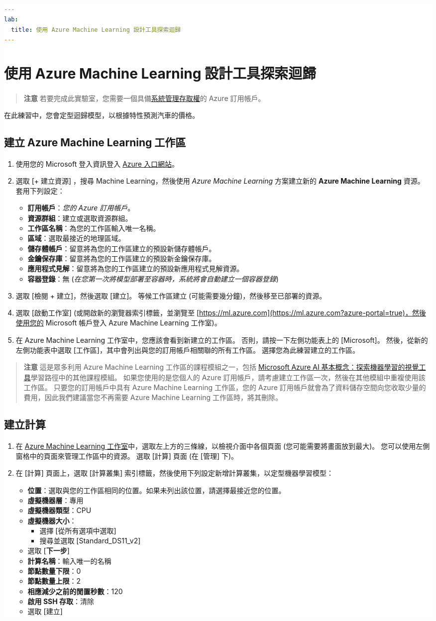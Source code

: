 ```yaml
---
lab:
  title: 使用 Azure Machine Learning 設計工具探索迴歸
---
```


# <a name="explore-regression-with-azure-machine-learning-designer"></a>使用 Azure Machine Learning 設計工具探索迴歸

> **注意** 若要完成此實驗室，您需要一個具備[系統管理存取權](https://azure.microsoft.com/free?azure-portal=true)的 Azure 訂用帳戶。

在此練習中，您會定型迴歸模型，以根據特性預測汽車的價格。

## <a name="create-an-azure-machine-learning-workspace"></a>建立 Azure Machine Learning 工作區  

1. 使用您的 Microsoft 登入資訊登入 [Azure 入口網站](https://portal.azure.com?azure-portal=true)。

1. 選取 [+ 建立資源] ，搜尋 Machine Learning，然後使用 *Azure Machine Learning* 方案建立新的 **Azure Machine Learning** 資源。 套用下列設定： 
    - **訂用帳戶**：*您的 Azure 訂用帳戶*。
    - **資源群組**：建立或選取資源群組。
    - **工作區名稱**：為您的工作區輸入唯一名稱。
    - **區域**：選取最接近的地理區域。
    - **儲存體帳戶**：留意將為您的工作區建立的預設新儲存體帳戶。
    - **金鑰保存庫**：留意將為您的工作區建立的預設新金鑰保存庫。
    - **應用程式見解**：留意將為您的工作區建立的預設新應用程式見解資源。
    - **容器登錄**：無 (*在您第一次將模型部署至容器時，系統將會自動建立一個容器登錄*)

1. 選取 [檢閱 + 建立]，然後選取 [建立]。 等候工作區建立 (可能需要幾分鐘)，然後移至已部署的資源。

1. 選取 [啟動工作室] (或開啟新的瀏覽器索引標籤，並瀏覽至 [https://ml.azure.com](https://ml.azure.com?azure-portal=true)，然後使用您的 Microsoft 帳戶登入 Azure Machine Learning 工作室)。

1. 在 Azure Machine Learning 工作室中，您應該會看到新建立的工作區。 否則，請按一下左側功能表上的 [Microsoft]。 然後，從新的左側功能表中選取 [工作區]，其中會列出與您的訂用帳戶相關聯的所有工作區。 選擇您為此練習建立的工作區。 

> **注意** 這是眾多利用 Azure Machine Learning 工作區的課程模組之一，包括 [Microsoft Azure AI 基本概念：探索機器學習的視覺工具](https://docs.microsoft.com/learn/paths/create-no-code-predictive-models-azure-machine-learning/)學習路徑中的其他課程模組。 如果您使用的是您個人的 Azure 訂用帳戶，請考慮建立工作區一次，然後在其他模組中重複使用該工作區。 只要您的訂用帳戶中具有 Azure Machine Learning 工作區，您的 Azure 訂用帳戶就會為了資料儲存空間向您收取少量的費用，因此我們建議當您不再需要 Azure Machine Learning 工作區時，將其刪除。

## <a name="create-compute"></a>建立計算

1. 在 [Azure Machine Learning 工作室](https://ml.azure.com?azure-portal=true)中，選取左上方的三條線，以檢視介面中各個頁面 (您可能需要將畫面放到最大)。 您可以使用左側窗格中的頁面來管理工作區中的資源。 選取 [計算] 頁面 (在 [管理] 下)。

1. 在 [計算] 頁面上，選取 [計算叢集] 索引標籤，然後使用下列設定新增計算叢集，以定型機器學習模型：
    - **位置**：選取與您的工作區相同的位置。如果未列出該位置，請選擇最接近您的位置。
    - **虛擬機器層**：專用
    - **虛擬機器類型**：CPU
    - **虛擬機器大小**：
        - 選擇 [從所有選項中選取]
        - 搜尋並選取 [Standard_DS11_v2]
    - 選取 [**下一步**]
    - **計算名稱**：輸入唯一的名稱
    - **節點數量下限**：0
    - **節點數量上限**：2
    - **相應減少之前的閒置秒數**：120
    - **啟用 SSH 存取**：清除
    - 選取 [建立] 
